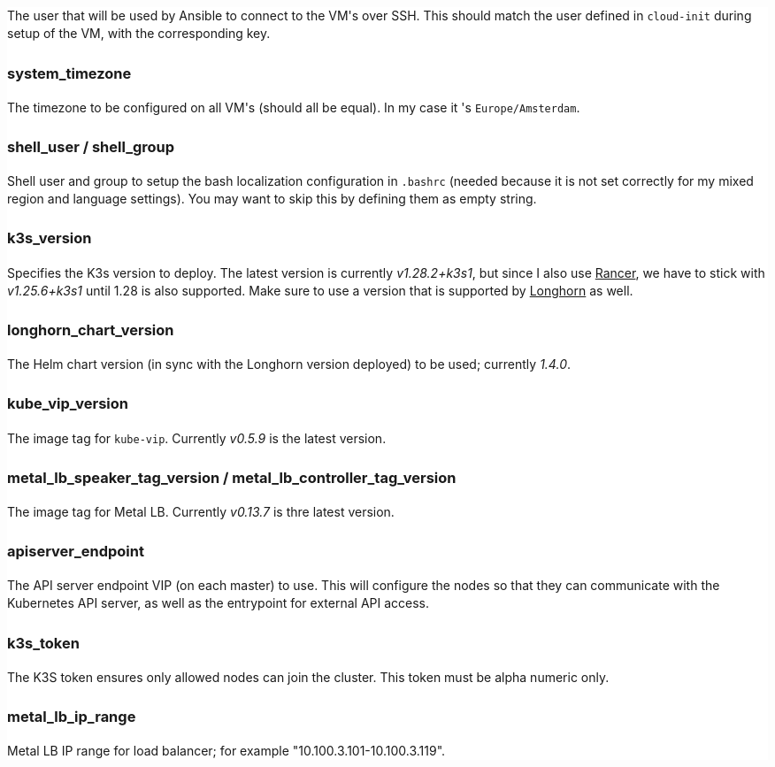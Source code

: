 The user that will be used by Ansible to connect to the VM's over SSH.
This should match the user defined in `cloud-init` during setup of the VM, with the corresponding key.

### system_timezone

The timezone to be configured on all VM's (should all be equal).
In my case it 's `Europe/Amsterdam`.

### shell_user / shell_group

Shell user and group to setup the bash localization configuration in `.bashrc` (needed because it is not set correctly for my mixed region and language settings).
You may want to skip this by defining them as empty string.

### k3s_version

Specifies the K3s version to deploy.
The latest version is currently _v1.28.2+k3s1_, but since I also use [Rancer](https://github.com/rancher/rancher/releases), we have to stick with _v1.25.6+k3s1_ until 1.28 is also supported.
Make sure to use a version that is supported by [Longhorn](https://longhorn.io/docs/1.4.0/deploy/important-notes/) as well.

### longhorn_chart_version

The Helm chart version (in sync with the Longhorn version deployed) to be used; currently _1.4.0_.

### kube_vip_version

The image tag for `kube-vip`.
Currently _v0.5.9_ is the latest version.

### metal_lb_speaker_tag_version / metal_lb_controller_tag_version

The image tag for Metal LB.
Currently _v0.13.7_ is thre latest version.

### apiserver_endpoint

The API server endpoint VIP (on each master) to use.
This will configure the nodes so that they can communicate with the Kubernetes API server, as well as the entrypoint for external API access.

### k3s_token

The K3S token ensures only allowed nodes can join the cluster.
This token must be alpha numeric only.

### metal_lb_ip_range

Metal LB IP range for load balancer; for example "10.100.3.101-10.100.3.119".
